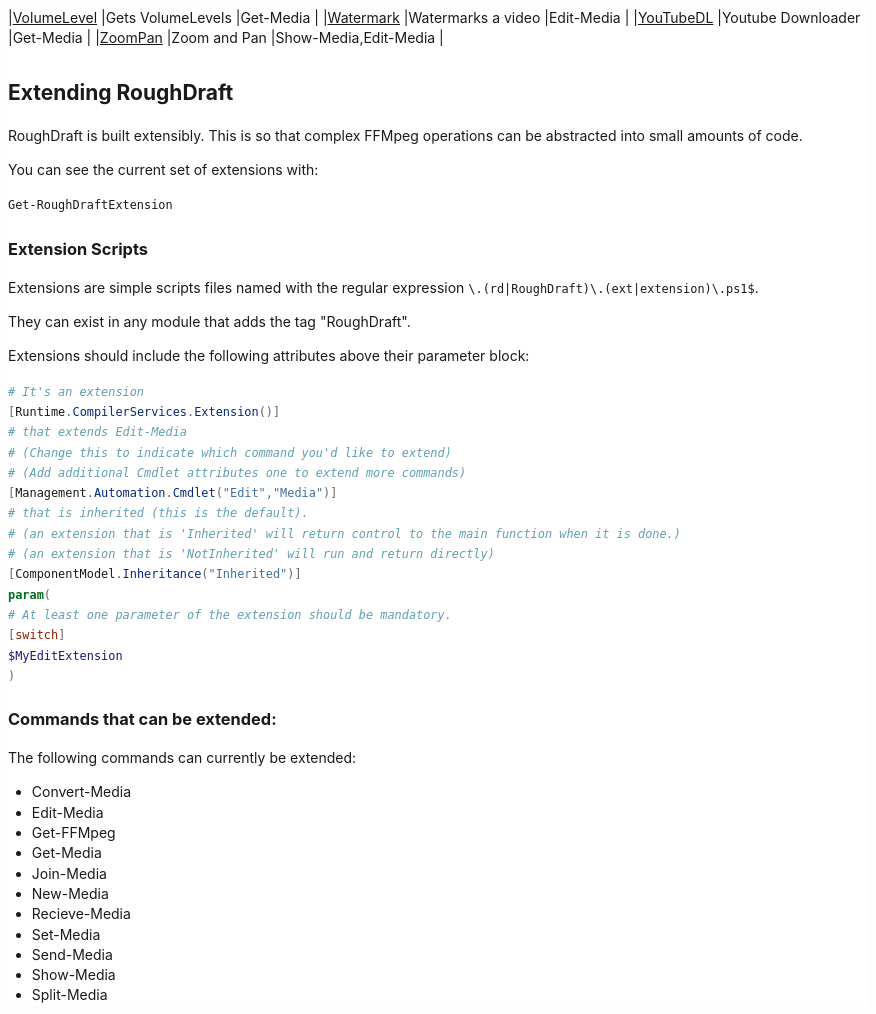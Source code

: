 |[VolumeLevel](docs/VolumeLevel-Extension.md)                          |Gets VolumeLevels                     |Get-Media                                     |
|[Watermark](docs/Watermark-Extension.md)                              |Watermarks a video                    |Edit-Media                                    |
|[YouTubeDL](docs/YouTubeDL-Extension.md)                              |Youtube Downloader                    |Get-Media                                     |
|[ZoomPan](docs/ZoomPan-Extension.md)                                  |Zoom and Pan                          |Show-Media,Edit-Media                         |



## Extending RoughDraft

RoughDraft is built extensibly.  This is so that complex FFMpeg operations can be abstracted into small amounts of code.

You can see the current set of extensions with:

~~~PowerShell
Get-RoughDraftExtension
~~~


### Extension Scripts

Extensions are simple scripts files named with the regular expression ```\.(rd|RoughDraft)\.(ext|extension)\.ps1$```.

They can exist in any module that adds the tag "RoughDraft".

Extensions should include the following attributes above their parameter block:

~~~PowerShell
# It's an extension
[Runtime.CompilerServices.Extension()]
# that extends Edit-Media            
# (Change this to indicate which command you'd like to extend)
# (Add additional Cmdlet attributes one to extend more commands)
[Management.Automation.Cmdlet("Edit","Media")] 
# that is inherited (this is the default).
# (an extension that is 'Inherited' will return control to the main function when it is done.)
# (an extension that is 'NotInherited' will run and return directly)
[ComponentModel.Inheritance("Inherited")]
param(
# At least one parameter of the extension should be mandatory.
[switch]
$MyEditExtension
)
~~~


### Commands that can be extended:

The following commands can currently be extended:

* Convert-Media
* Edit-Media
* Get-FFMpeg
* Get-Media
* Join-Media
* New-Media
* Recieve-Media
* Set-Media
* Send-Media
* Show-Media
* Split-Media





